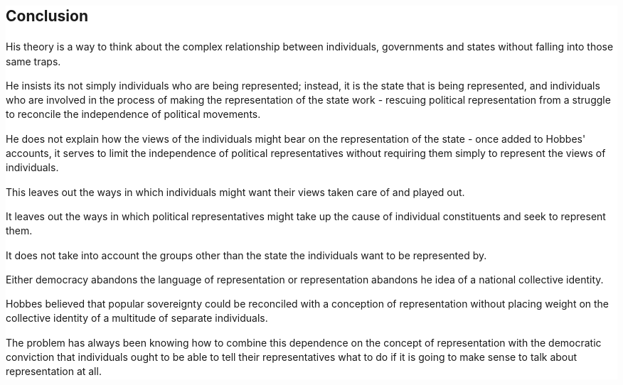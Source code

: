 ## Conclusion

His theory is a way to think about the complex relationship between individuals, governments and states without falling into those same traps.

He insists its not simply individuals who are being represented; instead, it is the state that is being represented, and individuals who are involved in the process of making the representation of the state work - rescuing political representation from a struggle to reconcile the independence of political movements.

He does not explain how the views of the individuals might bear on the representation of the state - once added to Hobbes' accounts, it serves to limit the independence of political representatives without requiring them simply to represent the views of individuals.

This leaves out the ways in which individuals might want their views taken care of and played out.

It leaves out the ways in which political representatives might take up the cause of individual constituents and seek to represent them.

It does not take into account the groups other than the state the individuals want to be represented by.

Either democracy abandons the language of representation or representation abandons he idea of a national collective identity.

Hobbes believed that popular sovereignty could be reconciled with a conception of representation without placing weight on the collective identity of a multitude of separate individuals.

The problem has always been knowing how to combine this dependence on the concept of representation with the democratic conviction that individuals ought to be able to tell their representatives what to do if it is going to make sense to talk about representation at all.
